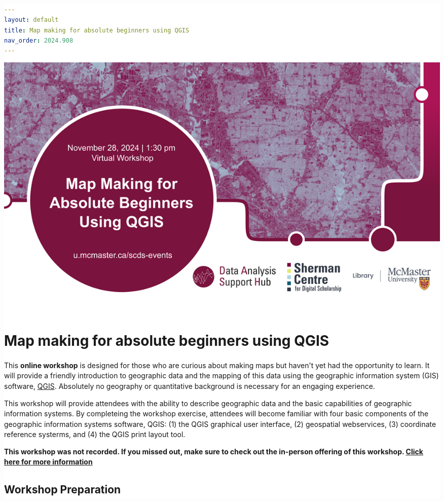 ```yaml
---
layout: default
title: Map making for absolute beginners using QGIS
nav_order: 2024.908
---
```


<img src="assets/img/intro-qgis-1.png" alt="Workshop Title Slide" width="100%">

# Map making for absolute beginners using QGIS

This **online workshop** is designed for those who are curious about making maps but haven't yet had the opportunity to learn. It will provide a friendly introduction to geographic data and the mapping of this data using the geographic information system (GIS) software, [QGIS](https://qgis.org/). Absolutely no geography or quantitative background is necessary for an engaging experience. 

This workshop will provide attendees with the ability to describe geographic data and the basic capabilities of geographic information systems. By completeing the workshop exercise, attendees will become familiar with four basic components of the geographic information systems software, QGIS: (1) the QGIS graphical user interface, (2) geospatial webservices, (3) coordinate reference systerms, and (4) the QGIS print layout tool.

**This workshop was not recorded. If you missed out, make sure to check out the in-person offering of this workshop. [Click here for more information](intro-gis-2)**

## Workshop Preparation 
